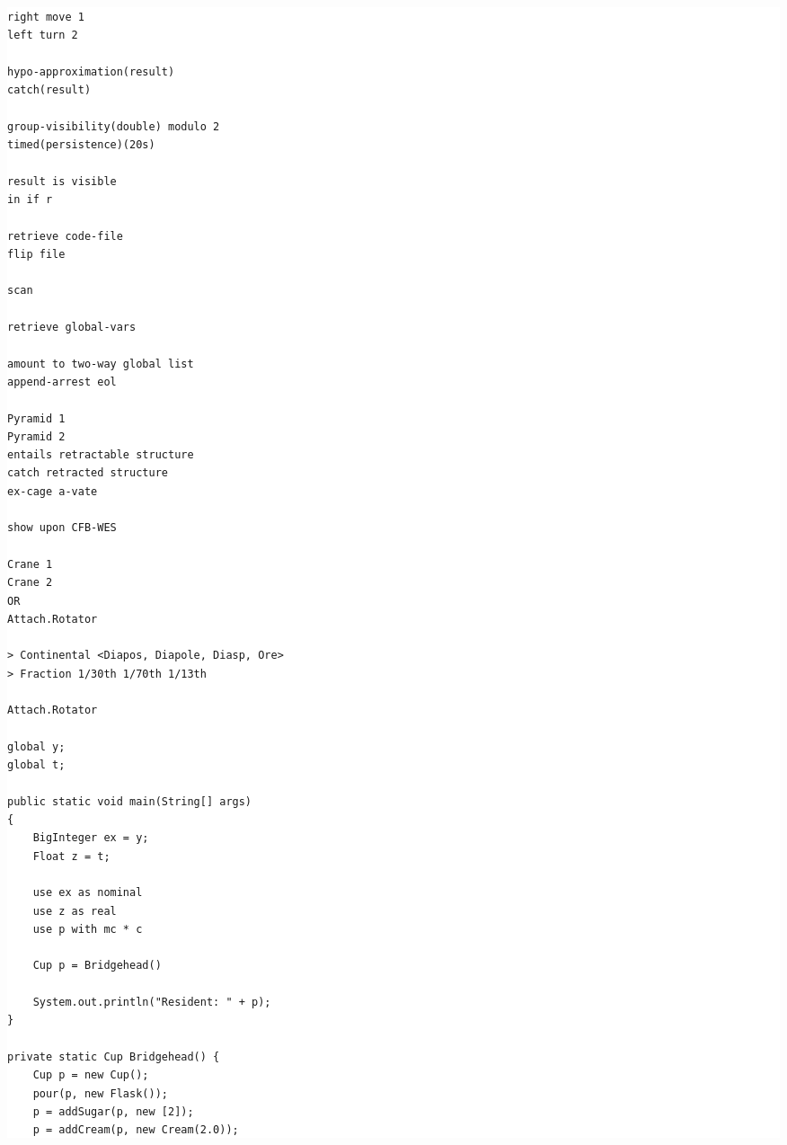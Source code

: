 	right move 1
    left turn 2
    
    hypo-approximation(result)
    catch(result)
    
    group-visibility(double) modulo 2
    timed(persistence)(20s)
    
    result is visible
    in if r

	retrieve code-file
    flip file
    
    scan
    
    retrieve global-vars
    
    amount to two-way global list
    append-arrest eol
    
    Pyramid 1
    Pyramid 2
    entails retractable structure
    catch retracted structure
    ex-cage a-vate
    
    show upon CFB-WES
    
    Crane 1
    Crane 2
    OR
    Attach.Rotator
    
    > Continental <Diapos, Diapole, Diasp, Ore>
    > Fraction 1/30th 1/70th 1/13th

	Attach.Rotator 

	global y;
    global t;
    
    public static void main(String[] args)
    {
    	BigInteger ex = y;
        Float z = t;
        
        use ex as nominal
        use z as real
        use p with mc * c
        
        Cup p = Bridgehead()
        
        System.out.println("Resident: " + p);
    }
    
    private static Cup Bridgehead() {
    	Cup p = new Cup();
        pour(p, new Flask());
        p = addSugar(p, new [2]);
        p = addCream(p, new Cream(2.0));
        